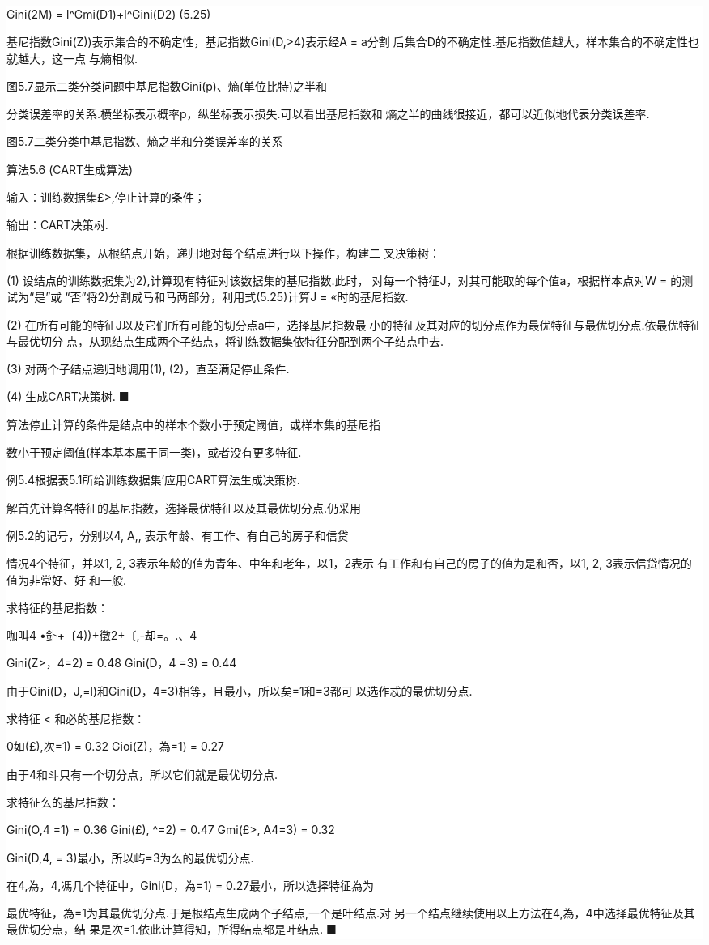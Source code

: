 Gini(2M) = l^Gmi(D1)+l^Gini(D2)    (5.25)

基尼指数Gini(Z))表示集合的不确定性，基尼指数Gini(D,>4)表示经A = a分割 后集合D的不确定性.基尼指数值越大，样本集合的不确定性也就越大，这一点 与熵相似.

图5.7显示二类分类问题中基尼指数Gini(p)、熵(单位比特)之半和

分类误差率的关系.横坐标表示概率p，纵坐标表示损失.可以看出基尼指数和 熵之半的曲线很接近，都可以近似地代表分类误差率.

图5.7二类分类中基尼指数、熵之半和分类误差率的关系

算法5.6 (CART生成算法)

输入：训练数据集£>,停止计算的条件；

输出：CART决策树.

根据训练数据集，从根结点开始，递归地对每个结点进行以下操作，构建二 叉决策树：

(1)    设结点的训练数据集为2),计算现有特征对该数据集的基尼指数.此时， 对每一个特征J，对其可能取的每个值a，根据样本点对W = 的测试为“是”或 “否”将2)分割成马和马两部分，利用式(5.25)计算J = «时的基尼指数.

(2)    在所有可能的特征J以及它们所有可能的切分点a中，选择基尼指数最 小的特征及其对应的切分点作为最优特征与最优切分点.依最优特征与最优切分 点，从现结点生成两个子结点，将训练数据集依特征分配到两个子结点中去.

(3)    对两个子结点递归地调用(1), (2)，直至满足停止条件.

(4)    生成CART决策树.    ■

算法停止计算的条件是结点中的样本个数小于预定阈值，或样本集的基尼指

数小于预定阈值(样本基本属于同一类)，或者没有更多特征.

例5.4根据表5.1所给训练数据集’应用CART算法生成决策树.

解首先计算各特征的基尼指数，选择最优特征以及其最优切分点.仍采用

例5.2的记号，分别以4,    A,, 表示年龄、有工作、有自己的房子和信贷

情况4个特征，并以1, 2, 3表示年龄的值为青年、中年和老年，以1，2表示 有工作和有自己的房子的值为是和否，以1, 2, 3表示信贷情况的值为非常好、好 和一般.

求特征的基尼指数：

咖叫4 •釙+〔4))+徵2+〔,-却=。.、4

Gini(Z>，4=2) = 0.48 Gini(D，4 =3) = 0.44

由于Gini(D，J,=l)和Gini(D，4=3)相等，且最小，所以矣=1和=3都可 以选作忒的最优切分点.

求特征 < 和必的基尼指数：

0如(£),次=1) = 0.32 Gioi(Z)，為=1) = 0.27

由于4和斗只有一个切分点，所以它们就是最优切分点.

求特征么的基尼指数：

Gini(O,4 =1) = 0.36 Gini(£), ^=2) = 0.47 Gmi(£>, A4=3) = 0.32

Gini(D,4, = 3)最小，所以屿=3为么的最优切分点.

在4,為，4,馮几个特征中，Gini(D，為=1) = 0.27最小，所以选择特征為为

最优特征，為=1为其最优切分点.于是根结点生成两个子结点,一个是叶结点.对 另一个结点继续使用以上方法在4,為，4中选择最优特征及其最优切分点，结 果是次=1.依此计算得知，所得结点都是叶结点.    ■
